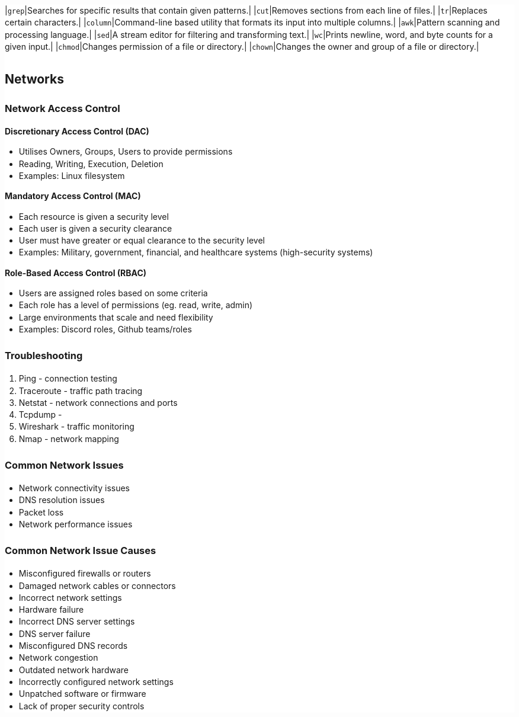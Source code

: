 |`grep`|Searches for specific results that contain given patterns.|
|`cut`|Removes sections from each line of files.|
|`tr`|Replaces certain characters.|
|`column`|Command-line based utility that formats its input into multiple columns.|
|`awk`|Pattern scanning and processing language.|
|`sed`|A stream editor for filtering and transforming text.|
|`wc`|Prints newline, word, and byte counts for a given input.|
|`chmod`|Changes permission of a file or directory.|
|`chown`|Changes the owner and group of a file or directory.|
## Networks
### Network Access Control
**Discretionary Access Control (DAC)**
- Utilises Owners, Groups, Users to provide permissions
- Reading, Writing, Execution, Deletion
- Examples: Linux filesystem

**Mandatory Access Control (MAC)**
- Each resource is given a security level
- Each user is given a security clearance
- User must have greater or equal clearance to the security level
- Examples: Military, government, financial, and healthcare systems (high-security systems)

**Role-Based Access Control (RBAC)**
- Users are assigned roles based on some criteria
- Each role has a level of permissions (eg. read, write, admin)
- Large environments that scale and need flexibility
- Examples: Discord roles, Github teams/roles

### Troubleshooting
1. Ping - connection testing
2. Traceroute - traffic path tracing
3. Netstat - network connections and ports
4. Tcpdump - 
5. Wireshark - traffic monitoring
6. Nmap - network mapping

### Common Network Issues
- Network connectivity issues
- DNS resolution issues
- Packet loss
- Network performance issues

### Common Network Issue Causes
- Misconfigured firewalls or routers
- Damaged network cables or connectors
- Incorrect network settings
- Hardware failure
- Incorrect DNS server settings
- DNS server failure
- Misconfigured DNS records
- Network congestion
- Outdated network hardware
- Incorrectly configured network settings
- Unpatched software or firmware
- Lack of proper security controls
